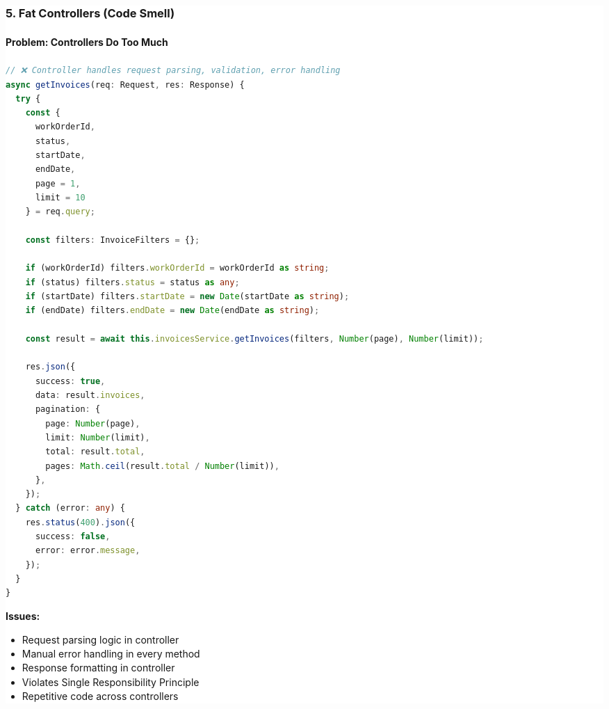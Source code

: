 
### **5. Fat Controllers (Code Smell)**

#### **Problem: Controllers Do Too Much**
```typescript
// ❌ Controller handles request parsing, validation, error handling
async getInvoices(req: Request, res: Response) {
  try {
    const { 
      workOrderId, 
      status, 
      startDate, 
      endDate, 
      page = 1, 
      limit = 10 
    } = req.query;

    const filters: InvoiceFilters = {};
    
    if (workOrderId) filters.workOrderId = workOrderId as string;
    if (status) filters.status = status as any;
    if (startDate) filters.startDate = new Date(startDate as string);
    if (endDate) filters.endDate = new Date(endDate as string);

    const result = await this.invoicesService.getInvoices(filters, Number(page), Number(limit));

    res.json({
      success: true,
      data: result.invoices,
      pagination: {
        page: Number(page),
        limit: Number(limit),
        total: result.total,
        pages: Math.ceil(result.total / Number(limit)),
      },
    });
  } catch (error: any) {
    res.status(400).json({
      success: false,
      error: error.message,
    });
  }
}
```

**Issues:**
- Request parsing logic in controller
- Manual error handling in every method
- Response formatting in controller
- Violates Single Responsibility Principle
- Repetitive code across controllers
